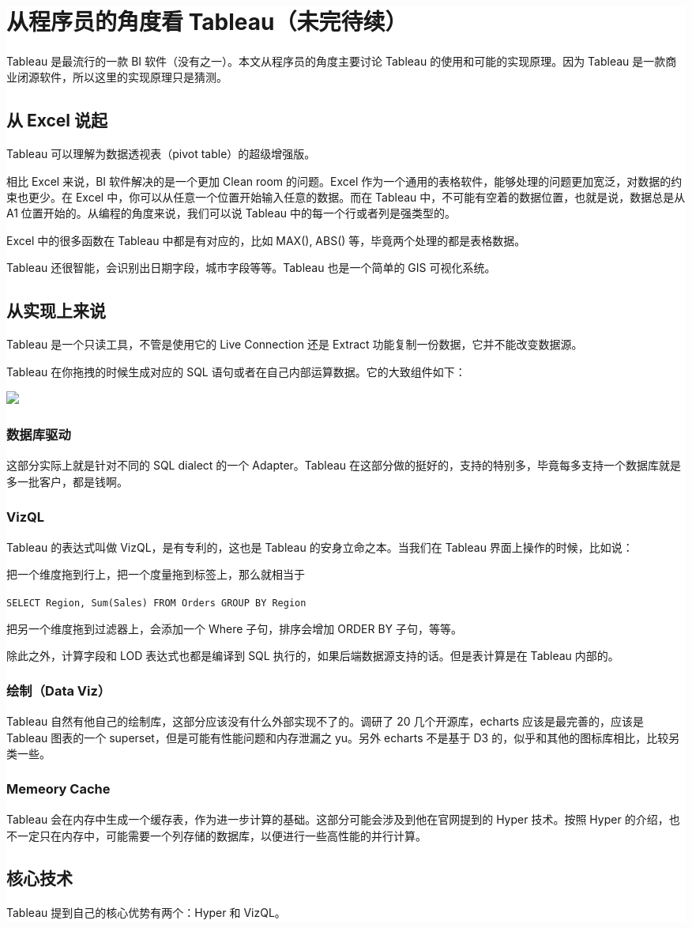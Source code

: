 # 从程序员的角度看 Tableau（未完待续）

Tableau 是最流行的一款 BI 软件（没有之一）。本文从程序员的角度主要讨论 Tableau 的使用和可能的实现原理。因为 Tableau 是一款商业闭源软件，所以这里的实现原理只是猜测。

## 从 Excel 说起

Tableau 可以理解为数据透视表（pivot table）的超级增强版。

相比 Excel 来说，BI 软件解决的是一个更加 Clean room 的问题。Excel 作为一个通用的表格软件，能够处理的问题更加宽泛，对数据的约束也更少。在 Excel 中，你可以从任意一个位置开始输入任意的数据。而在 Tableau 中，不可能有空着的数据位置，也就是说，数据总是从 A1 位置开始的。从编程的角度来说，我们可以说 Tableau 中的每一个行或者列是强类型的。

Excel 中的很多函数在 Tableau 中都是有对应的，比如 MAX(), ABS() 等，毕竟两个处理的都是表格数据。

Tableau 还很智能，会识别出日期字段，城市字段等等。Tableau 也是一个简单的 GIS 可视化系统。

## 从实现上来说

Tableau 是一个只读工具，不管是使用它的 Live Connection 还是 Extract 功能复制一份数据，它并不能改变数据源。

Tableau 在你拖拽的时候生成对应的 SQL 语句或者在自己内部运算数据。它的大致组件如下：

![](https://tva1.sinaimg.cn/large/00831rSTly1gcvhcbi47zj308c05vmxu.jpg)

### 数据库驱动

这部分实际上就是针对不同的 SQL dialect 的一个 Adapter。Tableau 在这部分做的挺好的，支持的特别多，毕竟每多支持一个数据库就是多一批客户，都是钱啊。

### VizQL

Tableau 的表达式叫做 VizQL，是有专利的，这也是 Tableau 的安身立命之本。当我们在 Tableau 界面上操作的时候，比如说：

把一个维度拖到行上，把一个度量拖到标签上，那么就相当于

```
SELECT Region, Sum(Sales) FROM Orders GROUP BY Region
```

把另一个维度拖到过滤器上，会添加一个 Where 子句，排序会增加 ORDER BY 子句，等等。

除此之外，计算字段和 LOD 表达式也都是编译到 SQL 执行的，如果后端数据源支持的话。但是表计算是在 Tableau 内部的。

### 绘制（Data Viz）

Tableau 自然有他自己的绘制库，这部分应该没有什么外部实现不了的。调研了 20 几个开源库，echarts 应该是最完善的，应该是 Tableau 图表的一个 superset，但是可能有性能问题和内存泄漏之 yu。另外 echarts 不是基于 D3 的，似乎和其他的图标库相比，比较另类一些。

### Memeory Cache

Tableau 会在内存中生成一个缓存表，作为进一步计算的基础。这部分可能会涉及到他在官网提到的 Hyper 技术。按照 Hyper 的介绍，也不一定只在内存中，可能需要一个列存储的数据库，以便进行一些高性能的并行计算。

## 核心技术

Tableau 提到自己的核心优势有两个：Hyper 和 VizQL。
